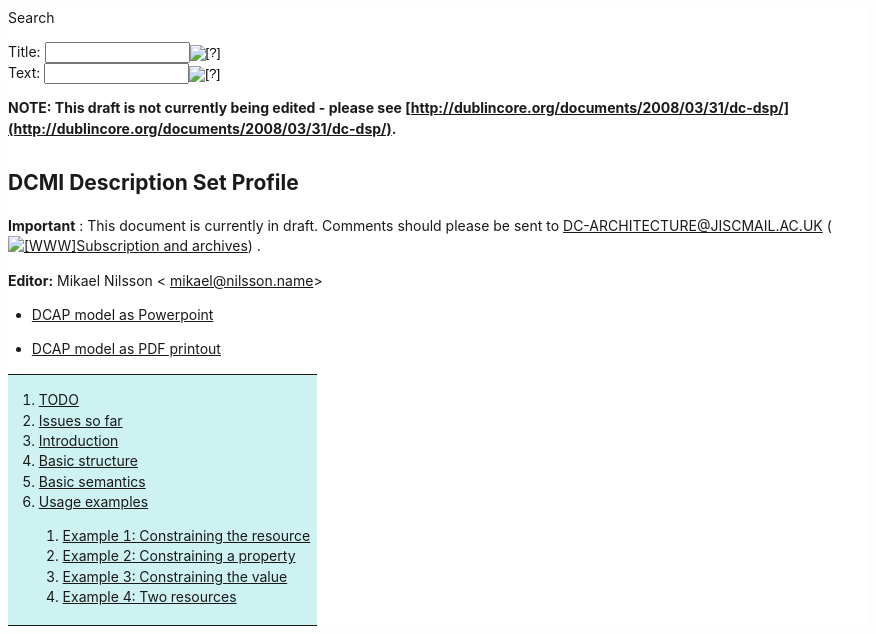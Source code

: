 Search

<form method="POST" action="/architecturewiki/DescriptionSetProfile">
<p>
<input name="action" value="inlinesearch" type="hidden">
<input name="context" value="40" type="hidden">
Title: <input name="text_title" size="15" maxlength="50" type="text"><input src="DescriptionSetProfile_files/moin-search.png" name="button_title" alt="[?]" type="image"><br>Text: <input name="text_full" size="15" maxlength="50" type="text"><input src="DescriptionSetProfile_files/moin-search.png" name="button_full" alt="[?]" type="image">
</p>
</form>

**NOTE: This draft is not currently being edited - please see [http://dublincore.org/documents/2008/03/31/dc-dsp/](http://dublincore.org/documents/2008/03/31/dc-dsp/).**

## DCMI Description Set Profile

**Important** : This document is currently in draft. Comments should please be sent to [DC-ARCHITECTURE@JISCMAIL.AC.UK](mailto:DC-ARCHITECTURE@JISCMAIL.AC.UK) ( [<img src="DescriptionSetProfile_files/moin-www.png" alt="[WWW]" height="11" width="11">Subscription and archives](http://www.jiscmail.ac.uk/archives/dc-architecture.html)) .

**Editor:** Mikael Nilsson < [mikael@nilsson.name](mailto:mikael@nilsson.name)>

- [DCAP model as Powerpoint](http://dublincore.org/architecturewiki/DescriptionSetProfile?action=AttachFile&do=get&target=dcap-model.ppt)

- [DCAP model as PDF printout](http://dublincore.org/architecturewiki/DescriptionSetProfile?action=AttachFile&do=get&target=dcap-model_printout.pdf)

<table>
  <tbody>
    <tr>
      <td bgcolor="#cef2f2">
        <ol>
          <li>
            <a href="#head-b698c11e84460ed5999bfeb5cbf25b865c238f3c">TODO</a>
          </li>
          <li>
            <a href="#head-72931b284bc845563c1f38ed0f0916064d6505dd">Issues so far</a>
          </li>
          <li>
            <a href="#head-2473e96bc614a911821242119918a241a41836d6">Introduction</a>
          </li>
          <li>
            <a href="#head-94bce4763929db0e4adbabe12da62871390bbc58">Basic structure</a>
          </li>
          <li>
            <a href="#head-523b5b4ba74779863e0fddd2ac3e9c9519c09d8d">Basic semantics</a>
          </li>
          <li>
            <a href="#head-950d9c1aee5a0b8ac1664c8a9f40a8cddde14c8b">Usage examples</a>
          </li>
          <ol>
            <li>
              <a href="#head-62c805f3cba989a137be1ed43733387d33498409">Example 1: Constraining the resource</a>
            </li>
            <li>
              <a href="#head-885184f1532cdb561f48700b42531e07f42b291e">Example 2: Constraining a property</a>
            </li>
            <li>
              <a href="#head-ecf7e2f0304e62ee237a106af35c4e68d392158a">Example 3: Constraining the value</a>
            </li>
            <li>
              <a href="#head-020bd1db5b1b27ad0482ae1e252cd30d623dd0ed">Example 4: Two resources</a>
            </li>
          </ol>